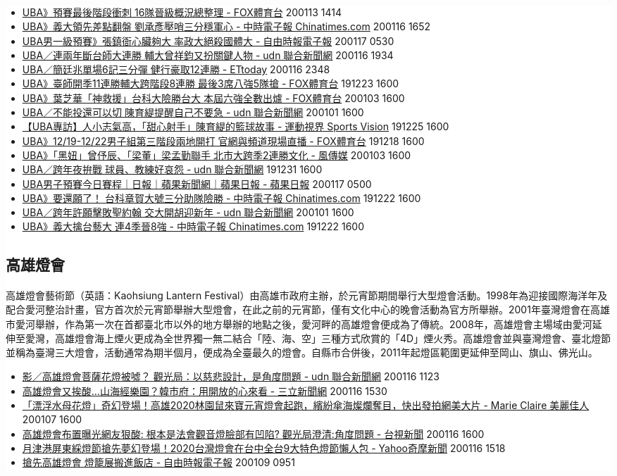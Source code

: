 - [UBA》預賽最後階段衝刺 16隊晉級概況總整理 - FOX體育台](https://www.foxsports.com.tw/basketball/uba/898428/uba%E3%80%8B%E9%A0%90%E8%B3%BD%E6%9C%80%E5%BE%8C%E9%9A%8E%E6%AE%B5%E8%A1%9D%E5%88%BA-16%E9%9A%8A%E6%99%89%E7%B4%9A%E6%A6%82%E6%B3%81%E7%B8%BD%E6%95%B4%E7%90%86/ "UBA》預賽最後階段衝刺 16隊晉級概況總整理 - FOX體育台") 200113 1414
- [UBA》義大領先差點翻盤 劉承彥壓哨三分穩軍心 - 中時電子報 Chinatimes.com](https://www.chinatimes.com/realtimenews/20200116003183-260403 "UBA》義大領先差點翻盤 劉承彥壓哨三分穩軍心 - 中時電子報 Chinatimes.com") 200116 1652
- [UBA男一級預賽》張鎮衙心臟夠大 率政大絕殺國體大 - 自由時報電子報](https://sports.ltn.com.tw/news/paper/1346505 "UBA男一級預賽》張鎮衙心臟夠大 率政大絕殺國體大 - 自由時報電子報") 200117 0530
- [UBA／連兩年斷台師大連勝 輔大曾祥鈞又扮關鍵人物 - udn 聯合新聞網](https://udn.com/news/story/7003/4292263?from=udn-catelistnews_ch2 "UBA／連兩年斷台師大連勝 輔大曾祥鈞又扮關鍵人物 - udn 聯合新聞網") 200116 1934
- [UBA／簡廷兆單場6記三分彈 健行豪取12連勝 - ETtoday](https://www.ettoday.net/news/20200116/1627460.htm "UBA／簡廷兆單場6記三分彈 健行豪取12連勝 - ETtoday") 200116 2348
- [UBA》臺師開季11連勝輔大跨階段8連勝 最後3席八強5隊搶 - FOX體育台](https://www.foxsports.com.tw/basketball/uba/894931/uba%E3%80%8B%E8%87%BA%E5%B8%AB%E9%96%8B%E5%AD%A311%E9%80%A3%E5%8B%9D%E8%BC%94%E5%A4%A7%E8%B7%A8%E9%9A%8E%E6%AE%B58%E9%80%A3%E5%8B%9D-%E6%9C%80%E5%BE%8C3%E5%B8%AD%E5%85%AB%E5%BC%B75%E9%9A%8A%E6%90%B6/ "UBA》臺師開季11連勝輔大跨階段8連勝 最後3席八強5隊搶 - FOX體育台") 191223 1600
- [UBA》葉芝華「神救援」台科大險勝台大 本屆六強全數出爐 - FOX體育台](https://www.foxsports.com.tw/basketball/uba/896845/uba%E3%80%8B%E8%91%89%E8%8A%9D%E8%8F%AF%E3%80%8C%E7%A5%9E%E6%95%91%E6%8F%B4%E3%80%8D%E5%8F%B0%E7%A7%91%E5%A4%A7%E9%9A%AA%E5%8B%9D%E5%8F%B0%E5%A4%A7-%E6%9C%AC%E5%B1%86%E5%85%AD%E5%BC%B7%E5%85%A8/ "UBA》葉芝華「神救援」台科大險勝台大 本屆六強全數出爐 - FOX體育台") 200103 1600
- [UBA／不能投還可以切 陳育緹提醒自己不要急 - udn 聯合新聞網](https://udn.com/news/story/11313/4262432 "UBA／不能投還可以切 陳育緹提醒自己不要急 - udn 聯合新聞網") 200101 1600
- [【UBA專訪】人小志氣高，「甜心射手」陳育緹的籃球故事 - 運動視界 Sports Vision](https://www.sportsv.net/articles/70296 "【UBA專訪】人小志氣高，「甜心射手」陳育緹的籃球故事 - 運動視界 Sports Vision") 191225 1600
- [UBA》12/19-12/22男子組第三階段兩地開打 官網與頻道現場直播 - FOX體育台](https://www.foxsports.com.tw/basketball/uba/893777/uba%E3%80%8B12-19-12-22%E7%94%B7%E5%AD%90%E7%B5%84%E7%AC%AC%E4%B8%89%E9%9A%8E%E6%AE%B5%E5%85%A9%E5%9C%B0%E9%96%8B%E6%89%93-%E5%AE%98%E7%B6%B2%E8%88%87%E9%A0%BB%E9%81%93%E7%8F%BE%E5%A0%B4%E7%9B%B4/ "UBA》12/19-12/22男子組第三階段兩地開打 官網與頻道現場直播 - FOX體育台") 191218 1600
- [UBA》「黑妞」曾伃辰、「梁董」梁孟勤聯手 北市大跨季2連勝文化 - 風傳媒](https://www.storm.mg/article/2139451 "UBA》「黑妞」曾伃辰、「梁董」梁孟勤聯手 北市大跨季2連勝文化 - 風傳媒") 200103 1600
- [UBA／跨年夜拚戰 球員、教練好哀怨 - udn 聯合新聞網](https://udn.com/news/story/7002/4260646 "UBA／跨年夜拚戰 球員、教練好哀怨 - udn 聯合新聞網") 191231 1600
- [UBA男子預賽今日賽程｜日報｜蘋果新聞網｜蘋果日報 - 蘋果日報](https://tw.appledaily.com/sports/daily/20200117/38548567/ "UBA男子預賽今日賽程｜日報｜蘋果新聞網｜蘋果日報 - 蘋果日報") 200117 0500
- [UBA》要還願了！ 台科章賀大號三分助隊險勝 - 中時電子報 Chinatimes.com](https://www.chinatimes.com/realtimenews/20191222002417-260403 "UBA》要還願了！ 台科章賀大號三分助隊險勝 - 中時電子報 Chinatimes.com") 191222 1600
- [UBA／跨年許願擊敗聖約翰 交大開胡迎新年 - udn 聯合新聞網](https://udn.com/news/story/7003/4261793 "UBA／跨年許願擊敗聖約翰 交大開胡迎新年 - udn 聯合新聞網") 200101 1600
- [UBA》義大擒台藝大 連4季晉8強 - 中時電子報 Chinatimes.com](https://www.chinatimes.com/realtimenews/20191222002000-260403 "UBA》義大擒台藝大 連4季晉8強 - 中時電子報 Chinatimes.com") 191222 1600

## 高雄燈會

高雄燈會藝術節（英語：Kaohsiung Lantern Festival）由高雄市政府主辦，於元宵節期間舉行大型燈會活動。1998年為迎接國際海洋年及配合愛河整治計畫，官方首次於元宵節舉辦大型燈會，在此之前的元宵節，僅有文化中心的晚會活動為官方所舉辦。2001年臺灣燈會在高雄市愛河舉辦，作為第一次在首都臺北市以外的地方舉辦的地點之後，愛河畔的高雄燈會便成為了傳統。2008年，高雄燈會主場域由愛河延伸至愛灣，高雄燈會海上煙火更成為全世界獨一無二結合「陸、海、空」三種方式欣賞的「4D」煙火秀。高雄燈會並與臺灣燈會、臺北燈節並稱為臺灣三大燈會，活動通常為期半個月，便成為全臺最久的燈會。自縣市合併後，2011年起燈區範圍更延伸至岡山、旗山、佛光山。
- [影／高雄燈會菩薩花燈被噓？ 觀光局：以慈悲設計，是角度問題 - udn 聯合新聞網](https://udn.com/news/story/7327/4290926 "影／高雄燈會菩薩花燈被噓？ 觀光局：以慈悲設計，是角度問題 - udn 聯合新聞網") 200116 1123
- [高雄燈會又挨酸...山海經樂園？韓市府：用開放的心來看 - 三立新聞網](https://www.setn.com/News.aspx?NewsID=673654 "高雄燈會又挨酸...山海經樂園？韓市府：用開放的心來看 - 三立新聞網") 200116 1530
- [「漂浮水母花燈」奇幻登場！高雄2020林園鼠來寶元宵燈會起跑，繽紛傘海燦爛奪目，快出發拍網美大片 - Marie Claire 美麗佳人](https://www.marieclaire.com.tw/lifestyle/whats-hot/47160 "「漂浮水母花燈」奇幻登場！高雄2020林園鼠來寶元宵燈會起跑，繽紛傘海燦爛奪目，快出發拍網美大片 - Marie Claire 美麗佳人") 200107 1600
- [高雄燈會布置曝光網友狠酸: 根本是法會觀音燈臉部有凹陷? 觀光局澄清:角度問題 - 台視新聞](https://www.ttv.com.tw/news/view/10901160019800N/579 "高雄燈會布置曝光網友狠酸: 根本是法會觀音燈臉部有凹陷? 觀光局澄清:角度問題 - 台視新聞") 200116 1600
- [月津港屏東綵燈節搶先夢幻登場！2020台灣燈會在台中全台9大特色燈節懶人包 - Yahoo奇摩新聞](https://tw.youcard.yahoo.com/cardstack/1697e360-3830-11ea-adf9-d1092f196138/%E6%9C%88%E6%B4%A5%E6%B8%AF%E5%B1%8F%E6%9D%B1%E7%B6%B5%E7%87%88%E7%AF%80%E6%90%B6%E5%85%88%E5%A4%A2%E5%B9%BB%E7%99%BB%E5%A0%B4%EF%BC%812020%E5%8F%B0%E7%81%A3%E7%87%88%E6%9C%83%E5%9C%A8%E5%8F%B0%E4%B8%AD%E5%85%A8%E5%8F%B09%E5%A4%A7%E7%89%B9%E8%89%B2%E7%87%88%E7%AF%80%E6%87%B6%E4%BA%BA%E5%8C%85 "月津港屏東綵燈節搶先夢幻登場！2020台灣燈會在台中全台9大特色燈節懶人包 - Yahoo奇摩新聞") 200116 1518
- [搶先高雄燈會 燈籠展搬進飯店 - 自由時報電子報](https://news.ltn.com.tw/news/life/breakingnews/3034553 "搶先高雄燈會 燈籠展搬進飯店 - 自由時報電子報") 200109 0951